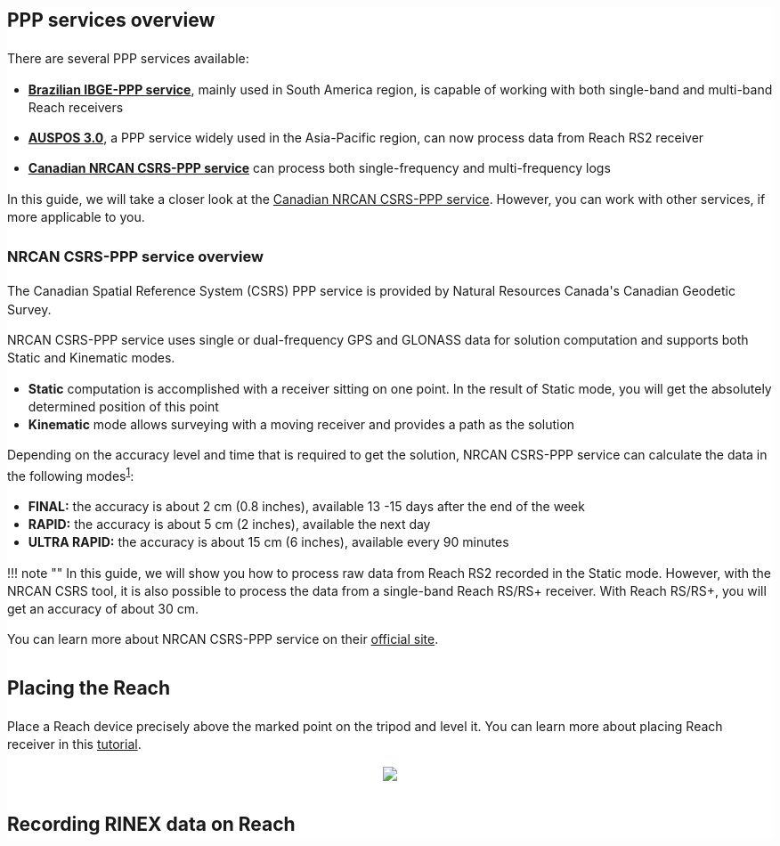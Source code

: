 ## PPP services overview

There are several PPP services available:

* **[Brazilian IBGE-PPP service](https://www.ibge.gov.br/en/geosciences/geodetic-positioning/services-for-geodetic-positioning/20104-online-service-for-post-processing-gnss-data.html?=&t=processar-os-dados)**, mainly used in South America region, is capable of working with  both single-band and multi-band Reach receivers
    
* **[AUSPOS 3.0](https://gnss.ga.gov.au/auspos)**, a PPP service widely used in the Asia-Pacific region, can now process data from Reach RS2 receiver

* **[Canadian NRCAN CSRS-PPP service](https://webapp.geod.nrcan.gc.ca/geod/tools-outils/ppp.php)** can process both single-frequency and multi-frequency logs

In this guide, we will take a closer look at the [Canadian NRCAN CSRS-PPP service](https://webapp.geod.nrcan.gc.ca/geod/tools-outils/ppp.php). However, you can work with other services, if more applicable to you.

### NRCAN CSRS-PPP service overview

The Canadian Spatial Reference System (CSRS) PPP service is provided by Natural Resources Canada's Canadian Geodetic Survey.

NRCAN CSRS-PPP service uses single or dual-frequency GPS and GLONASS data for solution computation and supports both Static and Kinematic modes.

- **Static** computation is accomplished with a receiver sitting on one point. In the result of Static mode, you will get the absolutely determined position of this point
- **Kinematic** mode allows surveying with a moving receiver and provides a path as the solution

Depending on the accuracy level and time that is required to get the solution, NRCAN CSRS-PPP service can calculate the data in the following modes<sup>[1](#myfootnote1)</sup>:

- **FINAL:**  the accuracy is about 2 cm (0.8 inches), available 13 -15 days after the end of the week
- **RAPID:** the accuracy is about 5 cm (2 inches), available the next day
- **ULTRA RAPID:** the accuracy is about 15 cm (6 inches), available every 90 minutes  

!!! note ""
    In this guide, we will show you how to process raw data from Reach RS2 recorded in the Static mode. However, with the NRCAN CSRS tool, it is also possible to process the data from a single-band Reach RS/RS+ receiver. With Reach RS/RS+, you will get an accuracy of about 30 cm.

You can learn more about NRCAN CSRS-PPP service on their [official site](https://www.nrcan.gc.ca/maps-tools-publications/tools/geodetic-reference-systems-tools/tools-applications/10925#ppp).

## Placing the Reach

Place a Reach device precisely above the marked point on the tripod and level it. You can learn more about placing Reach receiver in this [tutorial](placing-the-base.md).

<div style="text-align: center;"><img src="../img/reach/ppp-introduction/placing-reach-rs2.png" style="width: 600px;"></div>

## Recording RINEX data on Reach

